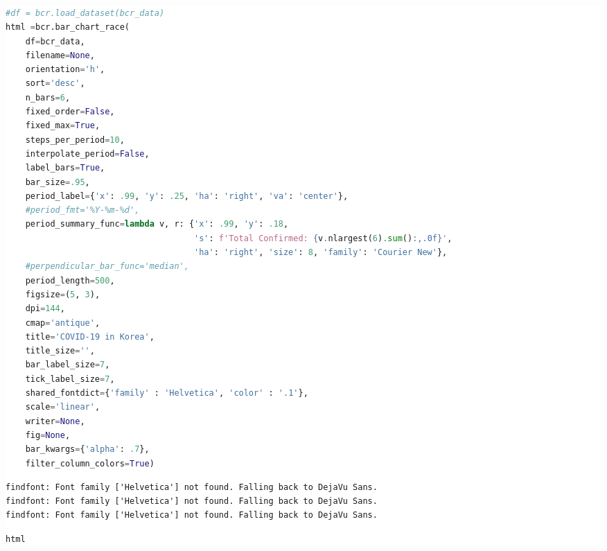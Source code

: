 


```python
#df = bcr.load_dataset(bcr_data)
html =bcr.bar_chart_race(
    df=bcr_data,
    filename=None,
    orientation='h',
    sort='desc',
    n_bars=6,
    fixed_order=False,
    fixed_max=True,
    steps_per_period=10,
    interpolate_period=False,
    label_bars=True,
    bar_size=.95,
    period_label={'x': .99, 'y': .25, 'ha': 'right', 'va': 'center'},
    #period_fmt='%Y-%m-%d',
    period_summary_func=lambda v, r: {'x': .99, 'y': .18,
                                      's': f'Total Confirmed: {v.nlargest(6).sum():,.0f}',
                                      'ha': 'right', 'size': 8, 'family': 'Courier New'},
    #perpendicular_bar_func='median',
    period_length=500,
    figsize=(5, 3),
    dpi=144,
    cmap='antique',
    title='COVID-19 in Korea',
    title_size='',
    bar_label_size=7,
    tick_label_size=7,
    shared_fontdict={'family' : 'Helvetica', 'color' : '.1'},
    scale='linear',
    writer=None,
    fig=None,
    bar_kwargs={'alpha': .7},
    filter_column_colors=True)  
```

    findfont: Font family ['Helvetica'] not found. Falling back to DejaVu Sans.
    findfont: Font family ['Helvetica'] not found. Falling back to DejaVu Sans.
    findfont: Font family ['Helvetica'] not found. Falling back to DejaVu Sans.
    


```python
html
```

![mp4](/images/COVID_files/bcr.mp4)

<p><video id="scenario-1" class="video-js vjs-default-skin vjs-big-play-centered" controls
 preload="auto" width="640" height="480" data-setup='{}'>
  <source src="/images/COVID_files/bcr.mp4" type='video/mp4'>
</video></p>
